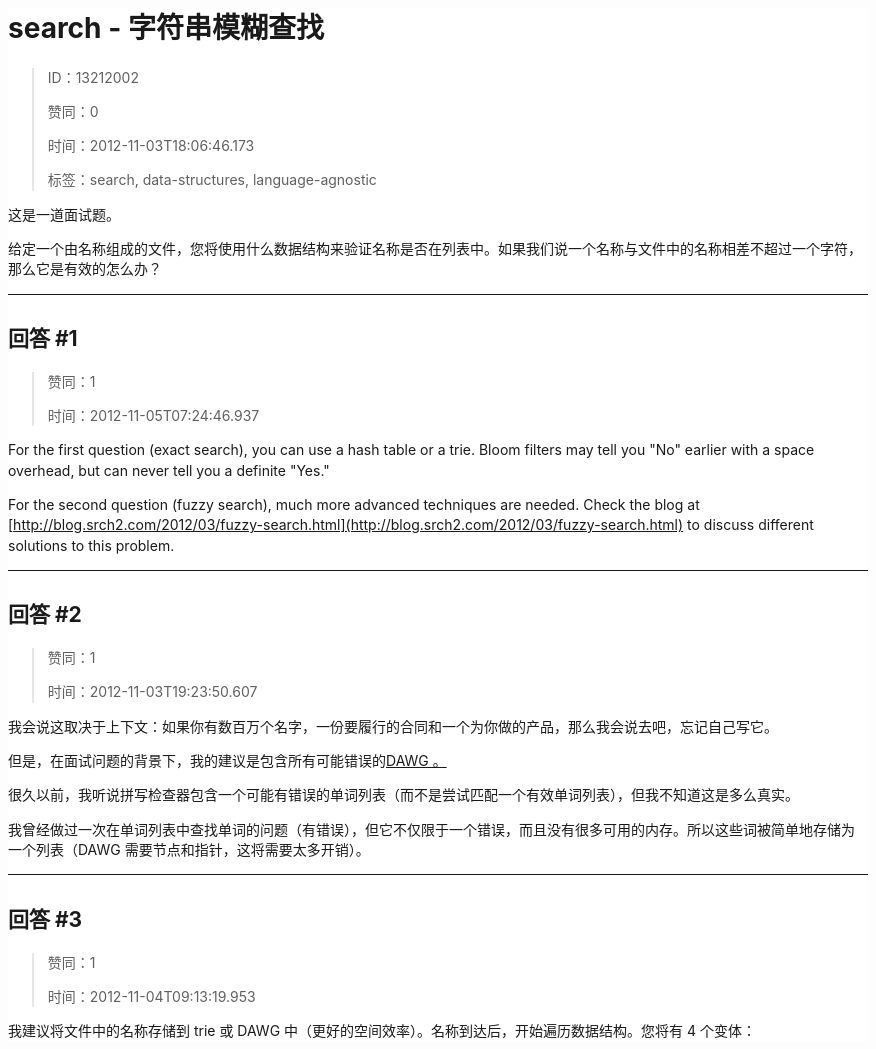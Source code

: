 # search - 字符串模糊查找

> ID：13212002
> 
> 赞同：0
> 
> 时间：2012-11-03T18:06:46.173
> 
> 标签：search, data-structures, language-agnostic

这是一道面试题。

给定一个由名称组成的文件，您将使用什么数据结构来验证名称是否在列表中。如果我们说一个名称与文件中的名称相差不超过一个字符，那么它是有效的怎么办？

* * *

## 回答 #1

> 赞同：1
> 
> 时间：2012-11-05T07:24:46.937

For the first question (exact search), you can use a hash table or a trie. Bloom filters may tell you "No" earlier with a space overhead, but can never tell you a definite "Yes."

For the second question (fuzzy search), much more advanced techniques are needed. Check the blog at [http://blog.srch2.com/2012/03/fuzzy-search.html](http://blog.srch2.com/2012/03/fuzzy-search.html) to discuss different solutions to this problem.

* * *

## 回答 #2

> 赞同：1
> 
> 时间：2012-11-03T19:23:50.607

我会说这取决于上下文：如果你有数百万个名字，一份要履行的合同和一个为你做的产品，那么我会说去吧，忘记自己写它。

但是，在面试问题的背景下，我的建议是包含所有可能错误的[DAWG 。](http://en.wikipedia.org/wiki/Directed_acyclic_word_graph)

很久以前，我听说拼写检查器包含一个可能有错误的单词列表（而不是尝试匹配一个有效单词列表），但我不知道这是多么真实。

我曾经做过一次在单词列表中查找单词的问题（有错误），但它不仅限于一个错误，而且没有很多可用的内存。所以这些词被简单地存储为一个列表（DAWG 需要节点和指针，这将需要太多开销）。

* * *

## 回答 #3

> 赞同：1
> 
> 时间：2012-11-04T09:13:19.953

我建议将文件中的名称存储到 trie 或 DAWG 中（更好的空间效率）。名称到达后，开始遍历数据结构。您将有 4 个变体：

